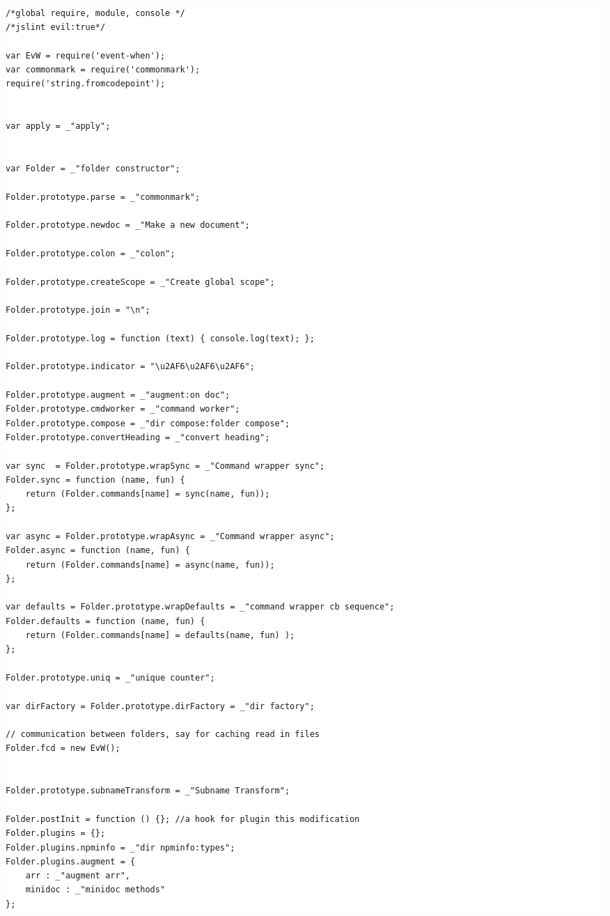     /*global require, module, console */
    /*jslint evil:true*/

    var EvW = require('event-when');
    var commonmark = require('commonmark');
    require('string.fromcodepoint');
   

    var apply = _"apply";


    var Folder = _"folder constructor";

    Folder.prototype.parse = _"commonmark";

    Folder.prototype.newdoc = _"Make a new document";

    Folder.prototype.colon = _"colon";

    Folder.prototype.createScope = _"Create global scope";

    Folder.prototype.join = "\n";

    Folder.prototype.log = function (text) { console.log(text); };

    Folder.prototype.indicator = "\u2AF6\u2AF6\u2AF6";

    Folder.prototype.augment = _"augment:on doc"; 
    Folder.prototype.cmdworker = _"command worker"; 
    Folder.prototype.compose = _"dir compose:folder compose";
    Folder.prototype.convertHeading = _"convert heading";
    
    var sync  = Folder.prototype.wrapSync = _"Command wrapper sync";
    Folder.sync = function (name, fun) {
        return (Folder.commands[name] = sync(name, fun));
    };

    var async = Folder.prototype.wrapAsync = _"Command wrapper async";
    Folder.async = function (name, fun) {
        return (Folder.commands[name] = async(name, fun));
    };

    var defaults = Folder.prototype.wrapDefaults = _"command wrapper cb sequence";
    Folder.defaults = function (name, fun) {
        return (Folder.commands[name] = defaults(name, fun) );
    };

    Folder.prototype.uniq = _"unique counter";

    var dirFactory = Folder.prototype.dirFactory = _"dir factory";

    // communication between folders, say for caching read in files
    Folder.fcd = new EvW(); 


    Folder.prototype.subnameTransform = _"Subname Transform";

    Folder.postInit = function () {}; //a hook for plugin this modification
    Folder.plugins = {};
    Folder.plugins.npminfo = _"dir npminfo:types";
    Folder.plugins.augment = {
        arr : _"augment arr",
        minidoc : _"minidoc methods"
    };

